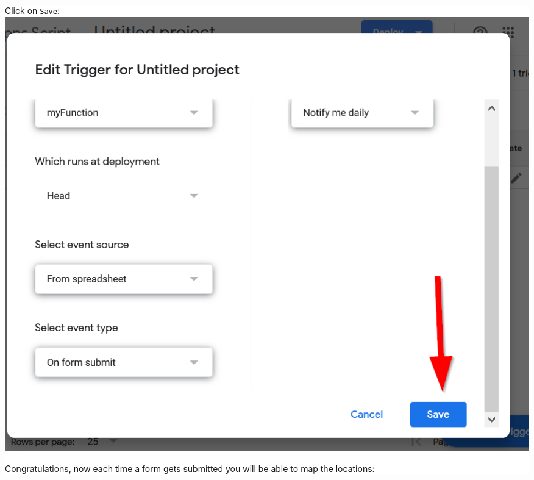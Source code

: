 Click on `Save`:
![](../Lab/media/gs_16.png)

Congratulations, now each time a form gets submitted you will be able to map the locations:
